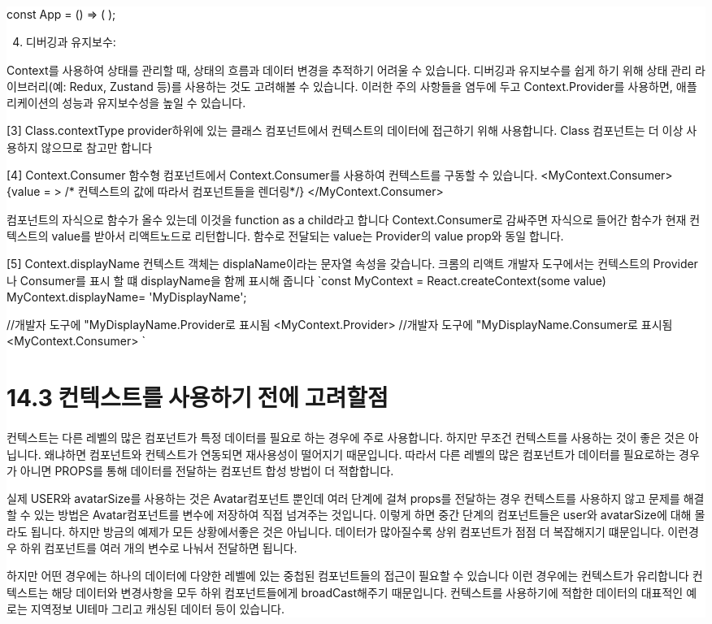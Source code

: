 const App = () => (
  <UserProvider>
    <ThemeProvider>
      <YourComponent />
    </ThemeProvider>
  </UserProvider>
);

4. 디버깅과 유지보수:

Context를 사용하여 상태를 관리할 때, 상태의 흐름과 데이터 변경을 추적하기 어려울 수 있습니다. 디버깅과 유지보수를 쉽게 하기 위해 상태 관리 라이브러리(예: Redux, Zustand 등)를 사용하는 것도 고려해볼 수 있습니다.
이러한 주의 사항들을 염두에 두고 Context.Provider를 사용하면, 애플리케이션의 성능과 유지보수성을 높일 수 있습니다.

[3] Class.contextType
provider하위에 있는 클래스 컴포넌트에서 컨텍스트의 데이터에 접근하기 위해 사용합니다.
Class 컴포넌트는 더 이상 사용하지 않으므로 참고만 합니다

[4] Context.Consumer
함수형 컴포넌트에서 Context.Consumer를 사용하여 컨텍스트를 구동할 수 있습니다.
<MyContext.Consumer>
  {value = > /* 컨텍스트의 값에 따라서 컴포넌트들을 렌더링*/}
</MyContext.Consumer>

컴포넌트의 자식으로 함수가 올수 있는데 이것을 function as a child라고 합니다
Context.Consumer로 감싸주면 자식으로 들어간 함수가 현재 컨텍스트의 value를 받아서 리액트노드로 리턴합니다.
함수로 전달되는 value는 Provider의 value prop와 동일 합니다.

[5] Context.displayName
컨텍스트 객체는 displaName이라는 문자열 속성을 갖습니다.
크롬의 리액트 개발자 도구에서는 컨텍스트의 Provider나 Consumer를 표시 할 떄 displayName을 함께 표시해 줍니다
`const MyContext = React.createContext(some value)
MyContext.displayName= 'MyDisplayName';

//개발자 도구에 "MyDisplayName.Provider로 표시됨
<MyContext.Provider>
//개발자 도구에 "MyDisplayName.Consumer로 표시됨
<MyContext.Consumer>
`

 # 14.3 컨텍스트를 사용하기 전에 고려할점
컨텍스트는 다른 레벨의 많은 컴포넌트가 특정 데이터를 필요로 하는 경우에 주로 사용합니다.
하지만 무조건 컨텍스트를 사용하는 것이 좋은 것은 아닙니다.
왜냐하면 컴포넌트와 컨텍스트가 연동되면 재사용성이 떨어지기 때문입니다.
따라서 다른 레벨의 많은 컴포넌트가 데이터를 필요로하는 경우가 아니면 PROPS를 통해 데이터를 전달하는 컴포넌트 합성 방법이 더 적합합니다.

실제 USER와 avatarSize를 사용하는 것은 Avatar컴포넌트 뿐인데 여러 단계에 걸쳐 props를 전달하는 경우 컨텍스트를 사용하지 않고 문제를 해결할 수 있는 방법은 Avatar컴포넌트를 변수에 저장하여 직접 넘겨주는 것입니다.
이렇게 하면 중간 단계의 컴포넌트들은 user와 avatarSize에 대해 몰라도 됩니다.
하지만 방금의 예제가 모든 상황에서좋은 것은 아닙니다.
데이터가 많아질수록 상위 컴포넌트가 점점 더 복잡해지기 떄문입니다.
이런경우 하위 컴포넌트를 여러 개의 변수로 나눠서 전달하면 됩니다.

하지만 어떤 경우에는 하나의 데이터에 다양한 레벨에 있는 중첩된 컴포넌트들의 접근이 필요할 수 있습니다
이런 경우에는 컨텍스트가 유리합니다
컨텍스트는 해당 데이터와 변경사항을 모두 하위 컴포넌트들에게 broadCast해주기 때문입니다.
컨텍스트를 사용하기에 적합한 데이터의 대표적인 예로는 지역정보 UI테마 그리고 캐싱된 데이터 등이 있습니다.

